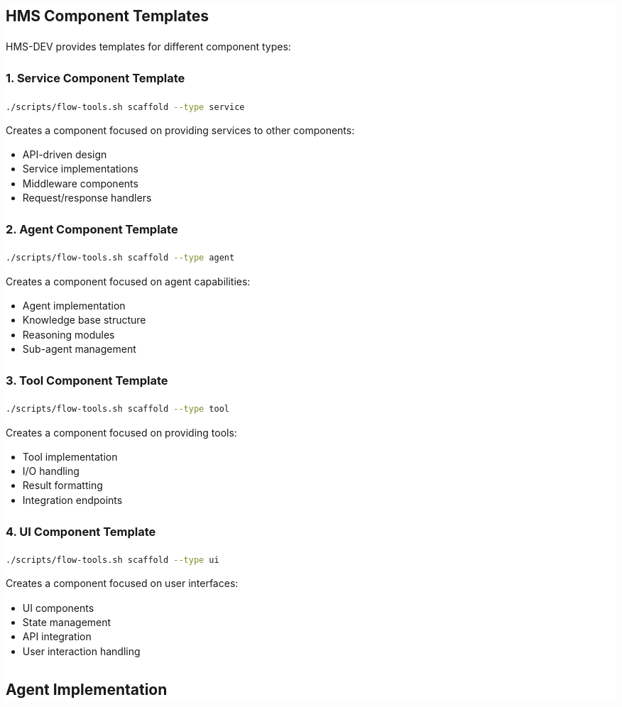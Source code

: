 
## HMS Component Templates

HMS-DEV provides templates for different component types:

### 1. Service Component Template

```bash
./scripts/flow-tools.sh scaffold --type service
```

Creates a component focused on providing services to other components:
- API-driven design
- Service implementations
- Middleware components
- Request/response handlers

### 2. Agent Component Template

```bash
./scripts/flow-tools.sh scaffold --type agent
```

Creates a component focused on agent capabilities:
- Agent implementation
- Knowledge base structure
- Reasoning modules
- Sub-agent management

### 3. Tool Component Template

```bash
./scripts/flow-tools.sh scaffold --type tool
```

Creates a component focused on providing tools:
- Tool implementation
- I/O handling
- Result formatting
- Integration endpoints

### 4. UI Component Template

```bash
./scripts/flow-tools.sh scaffold --type ui
```

Creates a component focused on user interfaces:
- UI components
- State management
- API integration
- User interaction handling

## Agent Implementation

